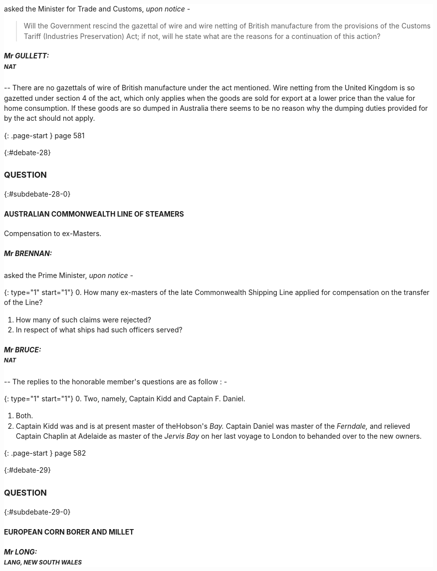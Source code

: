 asked the Minister for Trade and Customs,  *upon notice -* 

  >Will the Government rescind the gazettal of wire and wire netting of British manufacture from the provisions of the Customs Tariff (Industries Preservation) Act; if not, will he state what are the reasons for a continuation of this action? 

##### Mr GULLETT:<br><small class="text-muted">NAT</small>

-- There are no gazettals of wire of British manufacture under the act mentioned. Wire netting from the United Kingdom is so gazetted under section 4 of the act, which only applies when the goods are sold for export at a lower price than the value for home consumption. If these goods are so dumped in Australia there seems to be no reason why the dumping duties provided for by the act should not apply. 

{: .page-start }
page 581

{:#debate-28}
### QUESTION

{:#subdebate-28-0}
#### AUSTRALIAN COMMONWEALTH LINE OF STEAMERS

Compensation to ex-Masters. 

##### Mr BRENNAN:

asked the Prime Minister,  *upon notice -* 

{: type="1" start="1"}
0. How many ex-masters of the late Commonwealth Shipping Line applied for compensation on the transfer of the Line? 
1. How many of such claims were rejected? 
2. In respect of what ships had such officers served? 

##### Mr BRUCE:<br><small class="text-muted">NAT</small>

-- The replies to the honorable member's questions are as follow :  - 

{: type="1" start="1"}
0. Two, namely, Captain Kidd and Captain F. Daniel. 
1. Both. 
2. Captain Kidd was and is at present master of theHobson's  *Bay.*  Captain Daniel was master of the  *Ferndale,*  and relieved Captain Chaplin at Adelaide as master of the  *Jervis Bay*  on her last voyage to London to behanded over to the new owners. 

{: .page-start }
page 582

{:#debate-29}
### QUESTION

{:#subdebate-29-0}
#### EUROPEAN CORN BORER AND MILLET

##### Mr LONG:<br><small class="text-muted">LANG, NEW SOUTH WALES</small>
